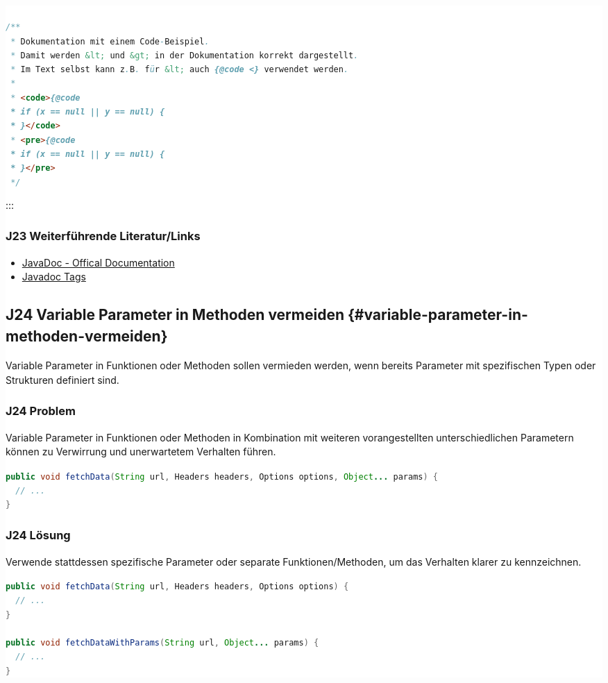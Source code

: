 ```java [Code-Beispiel]

/**
 * Dokumentation mit einem Code-Beispiel.
 * Damit werden &lt; und &gt; in der Dokumentation korrekt dargestellt.
 * Im Text selbst kann z.B. für &lt; auch {@code <} verwendet werden.
 * 
 * <code>{@code
 * if (x == null || y == null) {
 * }</code>
 * <pre>{@code
 * if (x == null || y == null) {
 * }</pre>
 */ 

```

:::

### J23 Weiterführende Literatur/Links

- [JavaDoc - Offical Documentation](https://docs.oracle.com/javase/8/docs/technotes/tools/windows/javadoc.html)
- [Javadoc Tags](https://docs.oracle.com/javase/8/docs/technotes/tools/windows/javadoc.html#CHDJGIJB)

## J24 Variable Parameter in Methoden vermeiden {#variable-parameter-in-methoden-vermeiden}

Variable Parameter in Funktionen oder Methoden sollen vermieden werden, wenn bereits Parameter mit spezifischen Typen oder Strukturen definiert sind.

### J24 Problem

Variable Parameter in Funktionen oder Methoden in Kombination mit weiteren vorangestellten unterschiedlichen Parametern können zu Verwirrung und unerwartetem Verhalten führen.

```java
public void fetchData(String url, Headers headers, Options options, Object... params) {
  // ...
}
```

### J24 Lösung

Verwende stattdessen spezifische Parameter oder separate Funktionen/Methoden, um das Verhalten klarer zu kennzeichnen.

```java
public void fetchData(String url, Headers headers, Options options) {
  // ...
}

public void fetchDataWithParams(String url, Object... params) {
  // ...
}
```
